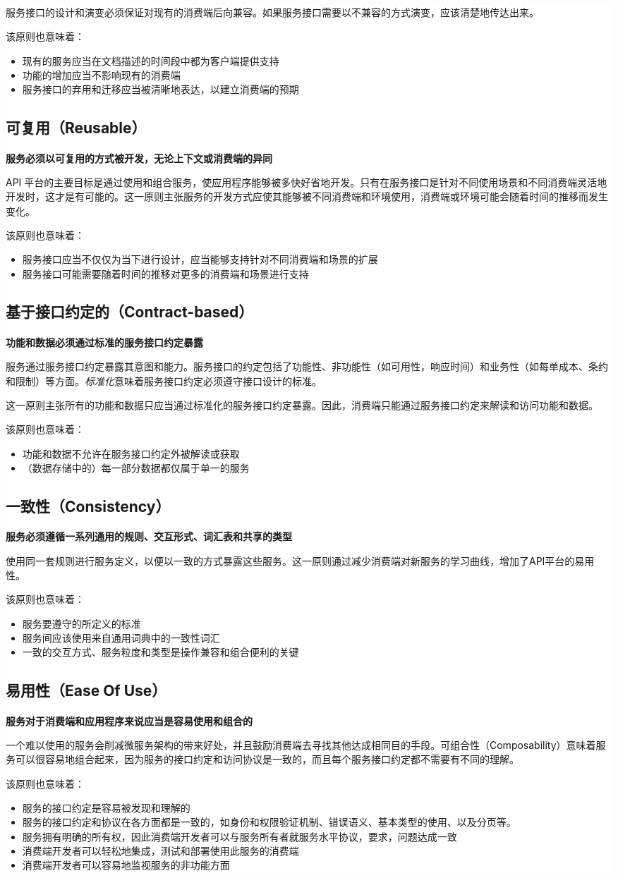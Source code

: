 服务接口的设计和演变必须保证对现有的消费端后向兼容。如果服务接口需要以不兼容的方式演变，应该清楚地传达出来。

该原则也意味着：

* 现有的服务应当在文档描述的时间段中都为客户端提供支持
* 功能的增加应当不影响现有的消费端
* 服务接口的弃用和迁移应当被清晰地表达，以建立消费端的预期

## 可复用（Reusable）
**服务必须以可复用的方式被开发，无论上下文或消费端的异同**

API 平台的主要目标是通过使用和组合服务，使应用程序能够被多快好省地开发。只有在服务接口是针对不同使用场景和不同消费端灵活地开发时，这才是有可能的。这一原则主张服务的开发方式应使其能够被不同消费端和环境使用，消费端或环境可能会随着时间的推移而发生变化。

该原则也意味着：

* 服务接口应当不仅仅为当下进行设计，应当能够支持针对不同消费端和场景的扩展
* 服务接口可能需要随着时间的推移对更多的消费端和场景进行支持

## 基于接口约定的（Contract-based）
**功能和数据必须通过标准的服务接口约定暴露**

服务通过服务接口约定暴露其意图和能力。服务接口的约定包括了功能性、非功能性（如可用性，响应时间）和业务性（如每单成本、条约和限制）等方面。*标准化*意味着服务接口约定必须遵守接口设计的标准。

这一原则主张所有的功能和数据只应当通过标准化的服务接口约定暴露。因此，消费端只能通过服务接口约定来解读和访问功能和数据。

该原则也意味着：

* 功能和数据不允许在服务接口约定外被解读或获取
* （数据存储中的）每一部分数据都仅属于单一的服务

## 一致性（Consistency）
**服务必须遵循一系列通用的规则、交互形式、词汇表和共享的类型**

使用同一套规则进行服务定义，以便以一致的方式暴露这些服务。这一原则通过减少消费端对新服务的学习曲线，增加了API平台的易用性。

该原则也意味着：

* 服务要遵守的所定义的标准
* 服务间应该使用来自通用词典中的一致性词汇
* 一致的交互方式、服务粒度和类型是操作兼容和组合便利的关键

## 易用性（Ease Of Use）
**服务对于消费端和应用程序来说应当是容易使用和组合的**

一个难以使用的服务会削减微服务架构的带来好处，并且鼓励消费端去寻找其他达成相同目的手段。可组合性（Composability）意味着服务可以很容易地组合起来，因为服务的接口约定和访问协议是一致的，而且每个服务接口约定都不需要有不同的理解。

该原则也意味着：

* 服务的接口约定是容易被发现和理解的
* 服务的接口约定和协议在各方面都是一致的，如身份和权限验证机制、错误语义、基本类型的使用、以及分页等。
* 服务拥有明确的所有权，因此消费端开发者可以与服务所有者就服务水平协议，要求，问题达成一致
* 消费端开发者可以轻松地集成，测试和部署使用此服务的消费端
* 消费端开发者可以容易地监视服务的非功能方面
